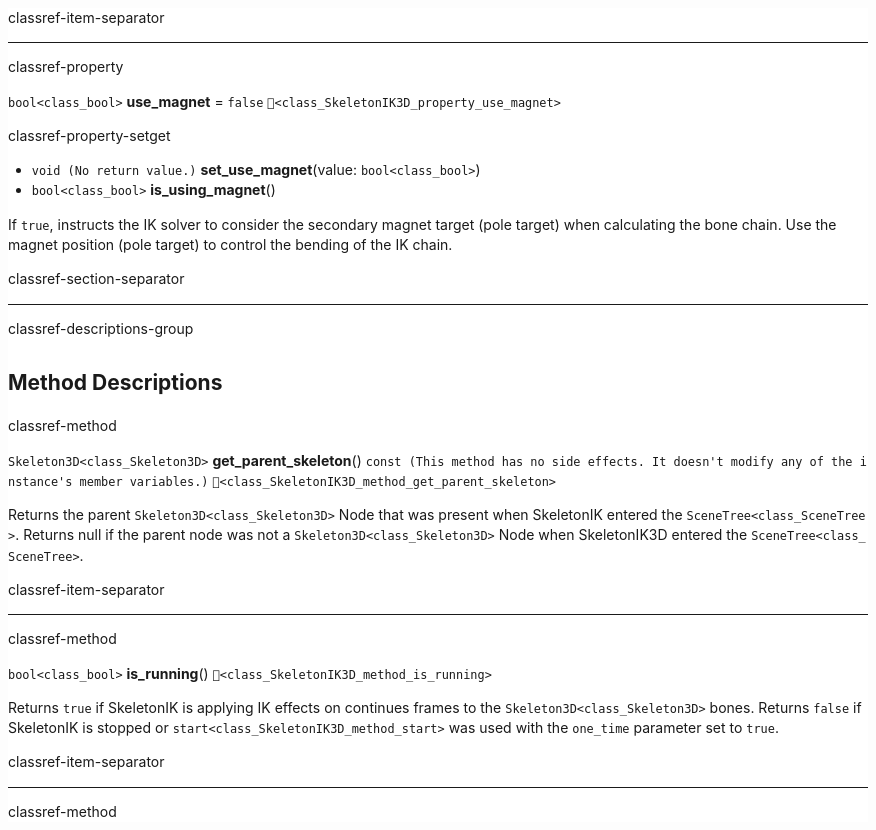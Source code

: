 classref-item-separator

------------------------------------------------------------------------

classref-property

`bool<class_bool>` **use\_magnet** = `false`
`🔗<class_SkeletonIK3D_property_use_magnet>`

classref-property-setget

-   `void (No return value.)` **set\_use\_magnet**(value:
    `bool<class_bool>`)
-   `bool<class_bool>` **is\_using\_magnet**()

If `true`, instructs the IK solver to consider the secondary magnet
target (pole target) when calculating the bone chain. Use the magnet
position (pole target) to control the bending of the IK chain.

classref-section-separator

------------------------------------------------------------------------

classref-descriptions-group

## Method Descriptions

classref-method

`Skeleton3D<class_Skeleton3D>` **get\_parent\_skeleton**()
`const (This method has no side effects. It doesn't modify any of the instance's member variables.)`
`🔗<class_SkeletonIK3D_method_get_parent_skeleton>`

Returns the parent `Skeleton3D<class_Skeleton3D>` Node that was present
when SkeletonIK entered the `SceneTree<class_SceneTree>`. Returns null
if the parent node was not a `Skeleton3D<class_Skeleton3D>` Node when
SkeletonIK3D entered the `SceneTree<class_SceneTree>`.

classref-item-separator

------------------------------------------------------------------------

classref-method

`bool<class_bool>` **is\_running**()
`🔗<class_SkeletonIK3D_method_is_running>`

Returns `true` if SkeletonIK is applying IK effects on continues frames
to the `Skeleton3D<class_Skeleton3D>` bones. Returns `false` if
SkeletonIK is stopped or `start<class_SkeletonIK3D_method_start>` was
used with the `one_time` parameter set to `true`.

classref-item-separator

------------------------------------------------------------------------

classref-method
